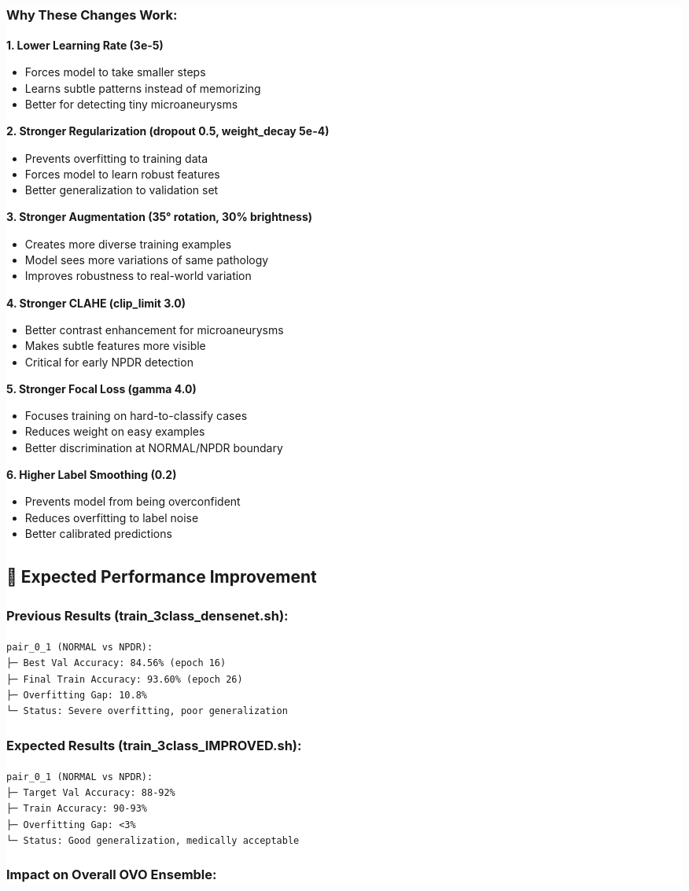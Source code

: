 ### Why These Changes Work:

**1. Lower Learning Rate (3e-5)**
- Forces model to take smaller steps
- Learns subtle patterns instead of memorizing
- Better for detecting tiny microaneurysms

**2. Stronger Regularization (dropout 0.5, weight_decay 5e-4)**
- Prevents overfitting to training data
- Forces model to learn robust features
- Better generalization to validation set

**3. Stronger Augmentation (35° rotation, 30% brightness)**
- Creates more diverse training examples
- Model sees more variations of same pathology
- Improves robustness to real-world variation

**4. Stronger CLAHE (clip_limit 3.0)**
- Better contrast enhancement for microaneurysms
- Makes subtle features more visible
- Critical for early NPDR detection

**5. Stronger Focal Loss (gamma 4.0)**
- Focuses training on hard-to-classify cases
- Reduces weight on easy examples
- Better discrimination at NORMAL/NPDR boundary

**6. Higher Label Smoothing (0.2)**
- Prevents model from being overconfident
- Reduces overfitting to label noise
- Better calibrated predictions

## 🎯 Expected Performance Improvement

### Previous Results (train_3class_densenet.sh):
```
pair_0_1 (NORMAL vs NPDR):
├─ Best Val Accuracy: 84.56% (epoch 16)
├─ Final Train Accuracy: 93.60% (epoch 26)
├─ Overfitting Gap: 10.8%
└─ Status: Severe overfitting, poor generalization
```

### Expected Results (train_3class_IMPROVED.sh):
```
pair_0_1 (NORMAL vs NPDR):
├─ Target Val Accuracy: 88-92%
├─ Train Accuracy: 90-93%
├─ Overfitting Gap: <3%
└─ Status: Good generalization, medically acceptable
```

### Impact on Overall OVO Ensemble:
